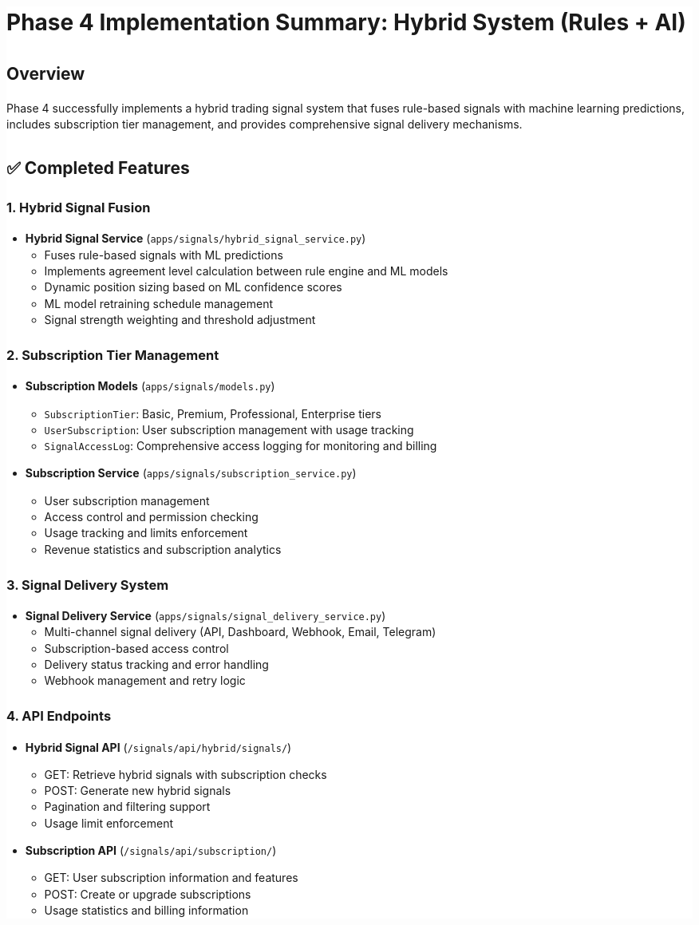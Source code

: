 # Phase 4 Implementation Summary: Hybrid System (Rules + AI)

## Overview
Phase 4 successfully implements a hybrid trading signal system that fuses rule-based signals with machine learning predictions, includes subscription tier management, and provides comprehensive signal delivery mechanisms.

## ✅ Completed Features

### 1. Hybrid Signal Fusion
- **Hybrid Signal Service** (`apps/signals/hybrid_signal_service.py`)
  - Fuses rule-based signals with ML predictions
  - Implements agreement level calculation between rule engine and ML models
  - Dynamic position sizing based on ML confidence scores
  - ML model retraining schedule management
  - Signal strength weighting and threshold adjustment

### 2. Subscription Tier Management
- **Subscription Models** (`apps/signals/models.py`)
  - `SubscriptionTier`: Basic, Premium, Professional, Enterprise tiers
  - `UserSubscription`: User subscription management with usage tracking
  - `SignalAccessLog`: Comprehensive access logging for monitoring and billing

- **Subscription Service** (`apps/signals/subscription_service.py`)
  - User subscription management
  - Access control and permission checking
  - Usage tracking and limits enforcement
  - Revenue statistics and subscription analytics

### 3. Signal Delivery System
- **Signal Delivery Service** (`apps/signals/signal_delivery_service.py`)
  - Multi-channel signal delivery (API, Dashboard, Webhook, Email, Telegram)
  - Subscription-based access control
  - Delivery status tracking and error handling
  - Webhook management and retry logic

### 4. API Endpoints
- **Hybrid Signal API** (`/signals/api/hybrid/signals/`)
  - GET: Retrieve hybrid signals with subscription checks
  - POST: Generate new hybrid signals
  - Pagination and filtering support
  - Usage limit enforcement

- **Subscription API** (`/signals/api/subscription/`)
  - GET: User subscription information and features
  - POST: Create or upgrade subscriptions
  - Usage statistics and billing information
